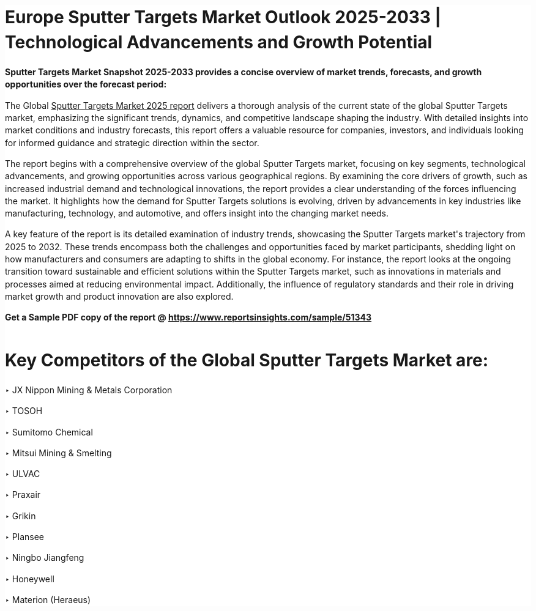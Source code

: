 # Europe Sputter Targets Market Outlook 2025-2033 | Technological Advancements and Growth Potential

<strong>Sputter Targets Market Snapshot 2025-2033 provides a concise overview of market trends, forecasts, and growth opportunities over the forecast period:</strong>

The Global <a href=https://www.reportsinsights.com/sample/51343>Sputter Targets Market 2025 report</a> delivers a thorough analysis of the current state of the global Sputter Targets market, emphasizing the significant trends, dynamics, and competitive landscape shaping the industry. With detailed insights into market conditions and industry forecasts, this report offers a valuable resource for companies, investors, and individuals looking for informed guidance and strategic direction within the sector.

The report begins with a comprehensive overview of the global Sputter Targets market, focusing on key segments, technological advancements, and growing opportunities across various geographical regions. By examining the core drivers of growth, such as increased industrial demand and technological innovations, the report provides a clear understanding of the forces influencing the market. It highlights how the demand for Sputter Targets solutions is evolving, driven by advancements in key industries like manufacturing, technology, and automotive, and offers insight into the changing market needs.

A key feature of the report is its detailed examination of industry trends, showcasing the Sputter Targets market's trajectory from 2025 to 2032. These trends encompass both the challenges and opportunities faced by market participants, shedding light on how manufacturers and consumers are adapting to shifts in the global economy. For instance, the report looks at the ongoing transition toward sustainable and efficient solutions within the Sputter Targets market, such as innovations in materials and processes aimed at reducing environmental impact. Additionally, the influence of regulatory standards and their role in driving market growth and product innovation are also explored.

<strong>Get a Sample PDF copy of the report @ <a href=https://www.reportsinsights.com/sample/51343>https://www.reportsinsights.com/sample/51343</a></strong>

# <strong>Key Competitors of the Global Sputter Targets Market are:</strong>

‣ JX Nippon Mining & Metals Corporation

‣ TOSOH

‣ Sumitomo Chemical

‣ Mitsui Mining & Smelting

‣ ULVAC

‣ Praxair

‣ Grikin

‣ Plansee

‣ Ningbo Jiangfeng

‣ Honeywell

‣ Materion (Heraeus)
